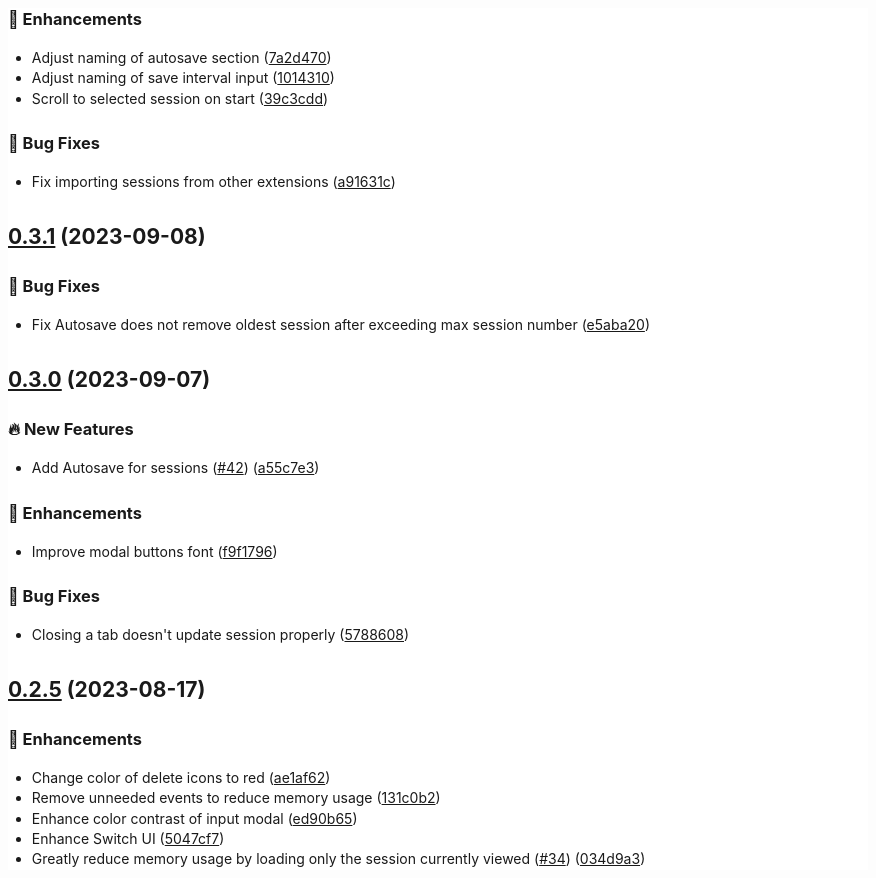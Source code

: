 ### :rocket: Enhancements

* Adjust naming of autosave section ([7a2d470](https://github.com/navorite/sessionic/commit/7a2d470c85bb0e1dbe9565c249586334a588f346))
* Adjust naming of save interval input ([1014310](https://github.com/navorite/sessionic/commit/10143103b2ce0e6d941720c1456f6674a5c205fb))
* Scroll to selected session on start ([39c3cdd](https://github.com/navorite/sessionic/commit/39c3cdd586a12e4a20bd671c2443c01488be58bb))


### :bug: Bug Fixes

* Fix importing sessions from other extensions ([a91631c](https://github.com/navorite/sessionic/commit/a91631c0dacee1df2eb5141f075a1c3a385c7166))

## [0.3.1](https://github.com/navorite/sessionic/compare/v0.3.0...v0.3.1) (2023-09-08)

### :bug: Bug Fixes

* Fix Autosave does not remove oldest session after exceeding max session number ([e5aba20](https://github.com/navorite/sessionic/commit/728d37ccd111bbb167043651764c31b9736e5264))

## [0.3.0](https://github.com/navorite/sessionic/compare/v0.2.5...v0.3.0) (2023-09-07)


### :fire: New Features

* Add Autosave for sessions ([#42](https://github.com/navorite/sessionic/issues/42)) ([a55c7e3](https://github.com/navorite/sessionic/commit/a55c7e341c462a65f240709009a78b2ddb425569))


### :rocket: Enhancements

* Improve modal buttons font ([f9f1796](https://github.com/navorite/sessionic/commit/f9f17962fc9ac8612036e0cce25f42b7ce1816d7))


### :bug: Bug Fixes

* Closing a tab doesn't update session properly ([5788608](https://github.com/navorite/sessionic/commit/57886084de8fc7fd15dcb94e77888069e34bb2ef))

## [0.2.5](https://github.com/navorite/sessionic/compare/v0.1.2...v0.3.0) (2023-08-17)


### :rocket: Enhancements

* Change color of delete icons to red ([ae1af62](https://github.com/navorite/sessionic/commit/ae1af623d4c1b9285a4bb891ccecbe110d403a0d))
* Remove unneeded events to reduce memory usage ([131c0b2](https://github.com/navorite/sessionic/commit/131c0b2e5f7024561c6a4b2a0c0541f30c11431f))
* Enhance color contrast of input modal ([ed90b65](https://github.com/navorite/sessionic/commit/ed90b652675a187bae9680873bf2ad0043be0d42))
* Enhance Switch UI ([5047cf7](https://github.com/navorite/sessionic/commit/5047cf74835da73d98024dcf6db502480d0f40e9))
* Greatly reduce memory usage by loading only the session currently viewed ([#34](https://github.com/navorite/sessionic/issues/34)) ([034d9a3](https://github.com/navorite/sessionic/commit/034d9a3bec7e980b882a70c3976e17ec3bad2a16))
